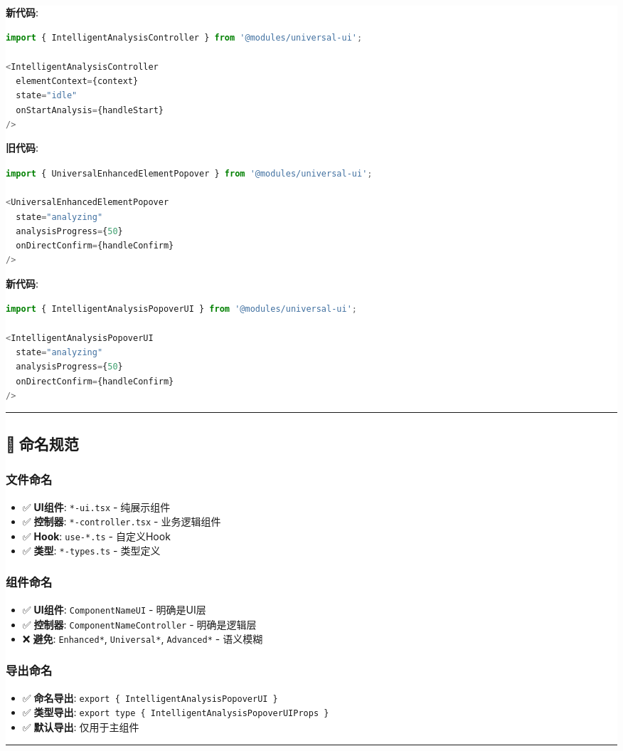 **新代码**:
```typescript
import { IntelligentAnalysisController } from '@modules/universal-ui';

<IntelligentAnalysisController
  elementContext={context}
  state="idle"
  onStartAnalysis={handleStart}
/>
```

**旧代码**:
```typescript
import { UniversalEnhancedElementPopover } from '@modules/universal-ui';

<UniversalEnhancedElementPopover
  state="analyzing"
  analysisProgress={50}
  onDirectConfirm={handleConfirm}
/>
```

**新代码**:
```typescript
import { IntelligentAnalysisPopoverUI } from '@modules/universal-ui';

<IntelligentAnalysisPopoverUI
  state="analyzing"
  analysisProgress={50}
  onDirectConfirm={handleConfirm}
/>
```

---

## 📝 命名规范

### 文件命名
- ✅ **UI组件**: `*-ui.tsx` - 纯展示组件
- ✅ **控制器**: `*-controller.tsx` - 业务逻辑组件
- ✅ **Hook**: `use-*.ts` - 自定义Hook
- ✅ **类型**: `*-types.ts` - 类型定义

### 组件命名
- ✅ **UI组件**: `ComponentNameUI` - 明确是UI层
- ✅ **控制器**: `ComponentNameController` - 明确是逻辑层
- ❌ **避免**: `Enhanced*`, `Universal*`, `Advanced*` - 语义模糊

### 导出命名
- ✅ **命名导出**: `export { IntelligentAnalysisPopoverUI }`
- ✅ **类型导出**: `export type { IntelligentAnalysisPopoverUIProps }`
- ✅ **默认导出**: 仅用于主组件

---